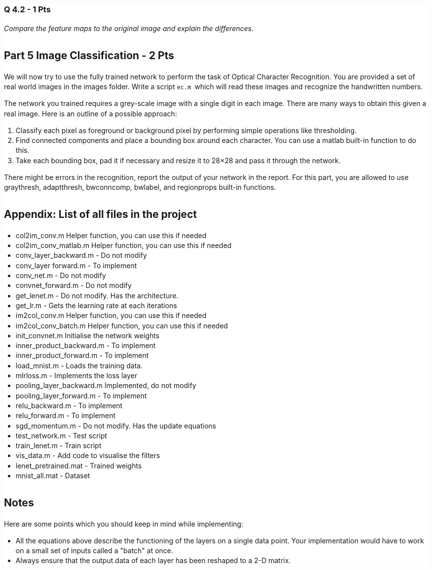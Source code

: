 ### Q 4.2 - 1 Pts
*Compare the feature maps to the original image and explain the differences*.

## Part 5 Image Classification - 2 Pts
We will now try to use the fully trained network to perform the task of Optical Character Recognition. You are provided a set of real world images in the images folder. Write a script `ec.m `which will read these images and recognize the handwritten numbers.

The network you trained requires a grey-scale image with a single digit in each image. There are many ways to obtain this given a real image. Here is an outline of a possible approach:

1. Classify each pixel as foreground or background pixel by performing simple operations like thresholding.
2. Find connected components and place a bounding box around each character. You can use a matlab built-in function to do this.
3. Take each bounding box, pad it if necessary and resize it to 28×28 and pass it through the network.

There might be errors in the recognition, report the output of your network in the report. For this part, you are allowed to use graythresh,  adaptthresh, bwconncomp, bwlabel, and regionprops built-in functions.

## Appendix: List of all files in the project
- col2im_conv.m Helper function, you can use this if needed
- col2im_conv_matlab.m Helper function, you can use this if needed
- conv_layer_backward.m - Do not modify
- conv_layer forward.m - To implement
- conv_net.m - Do not modify
- convnet_forward.m - Do not modify
- get_lenet.m - Do not modify. Has the architecture.
- get_lr.m - Gets the learning rate at each iterations
- im2col_conv.m Helper function, you can use this if needed
- im2col_conv_batch.m Helper function, you can use this if needed
- init_convnet.m Initialise the network weights
- inner_product_backward.m - To implement
- inner_product_forward.m - To implement
- load_mnist.m - Loads the training data.
- mlrloss.m - Implements the loss layer
- pooling_layer_backward.m Implemented, do not modify
- pooling_layer_forward.m - To implement
- relu_backward.m - To implement
- relu_forward.m - To implement
- sgd_momentum.m - Do not modify. Has the update equations
- test_network.m - Test script
- train_lenet.m - Train script
- vis_data.m - Add code to visualise the filters
- lenet_pretrained.mat - Trained weights
- mnist_all.mat - Dataset

## Notes
Here are some points which you should keep in mind while implementing:

- All the equations above describe the functioning of the layers on a single data point. Your implementation would have to work on a small set of inputs called a "batch" at once.
- Always ensure that the output.data of each layer has been reshaped to a 2-D matrix.

